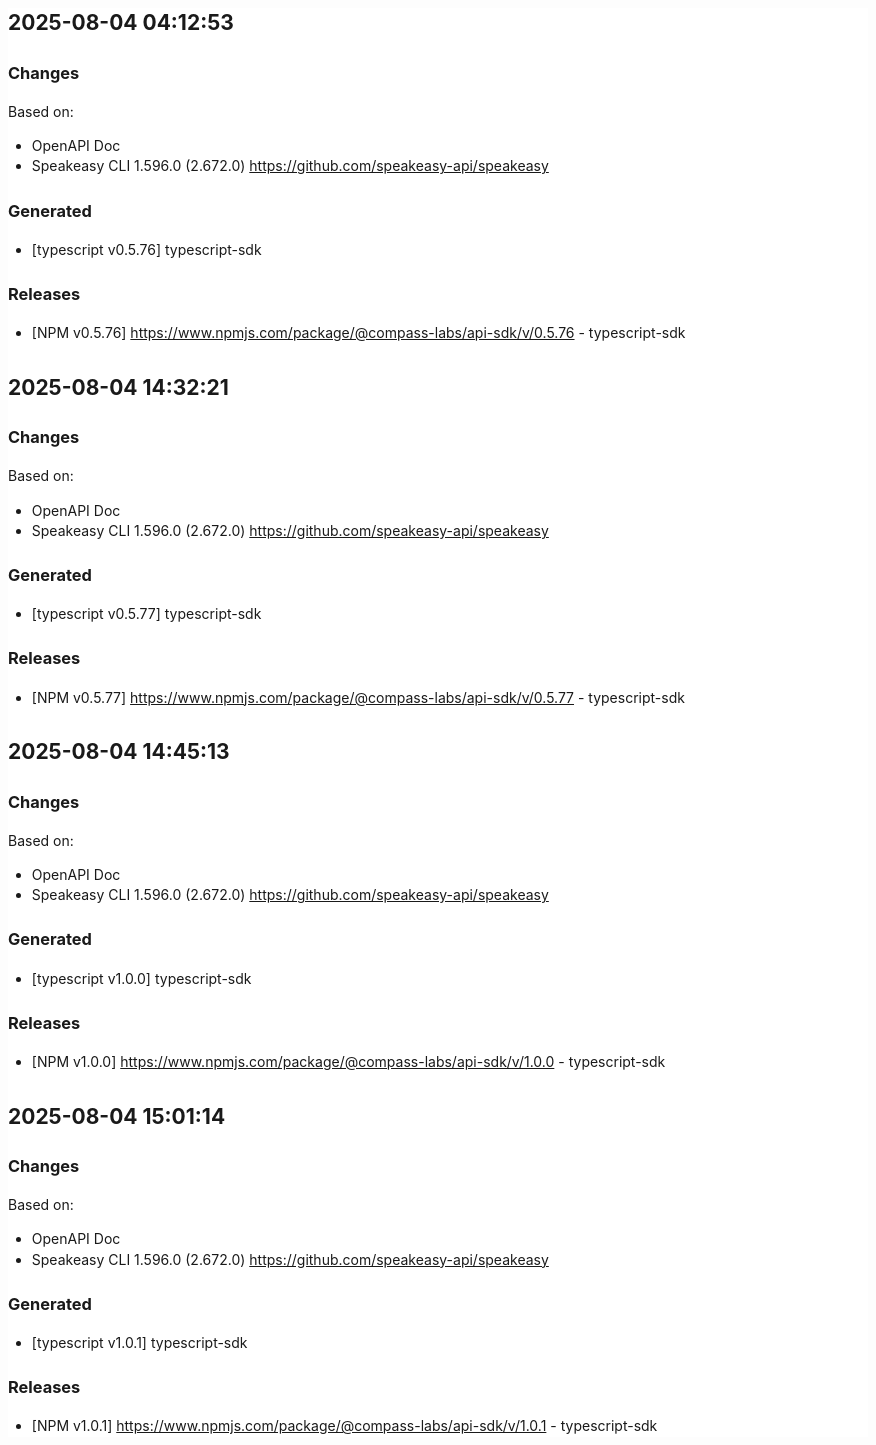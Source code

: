 ## 2025-08-04 04:12:53
### Changes
Based on:
- OpenAPI Doc  
- Speakeasy CLI 1.596.0 (2.672.0) https://github.com/speakeasy-api/speakeasy
### Generated
- [typescript v0.5.76] typescript-sdk
### Releases
- [NPM v0.5.76] https://www.npmjs.com/package/@compass-labs/api-sdk/v/0.5.76 - typescript-sdk

## 2025-08-04 14:32:21
### Changes
Based on:
- OpenAPI Doc  
- Speakeasy CLI 1.596.0 (2.672.0) https://github.com/speakeasy-api/speakeasy
### Generated
- [typescript v0.5.77] typescript-sdk
### Releases
- [NPM v0.5.77] https://www.npmjs.com/package/@compass-labs/api-sdk/v/0.5.77 - typescript-sdk

## 2025-08-04 14:45:13
### Changes
Based on:
- OpenAPI Doc  
- Speakeasy CLI 1.596.0 (2.672.0) https://github.com/speakeasy-api/speakeasy
### Generated
- [typescript v1.0.0] typescript-sdk
### Releases
- [NPM v1.0.0] https://www.npmjs.com/package/@compass-labs/api-sdk/v/1.0.0 - typescript-sdk

## 2025-08-04 15:01:14
### Changes
Based on:
- OpenAPI Doc  
- Speakeasy CLI 1.596.0 (2.672.0) https://github.com/speakeasy-api/speakeasy
### Generated
- [typescript v1.0.1] typescript-sdk
### Releases
- [NPM v1.0.1] https://www.npmjs.com/package/@compass-labs/api-sdk/v/1.0.1 - typescript-sdk

